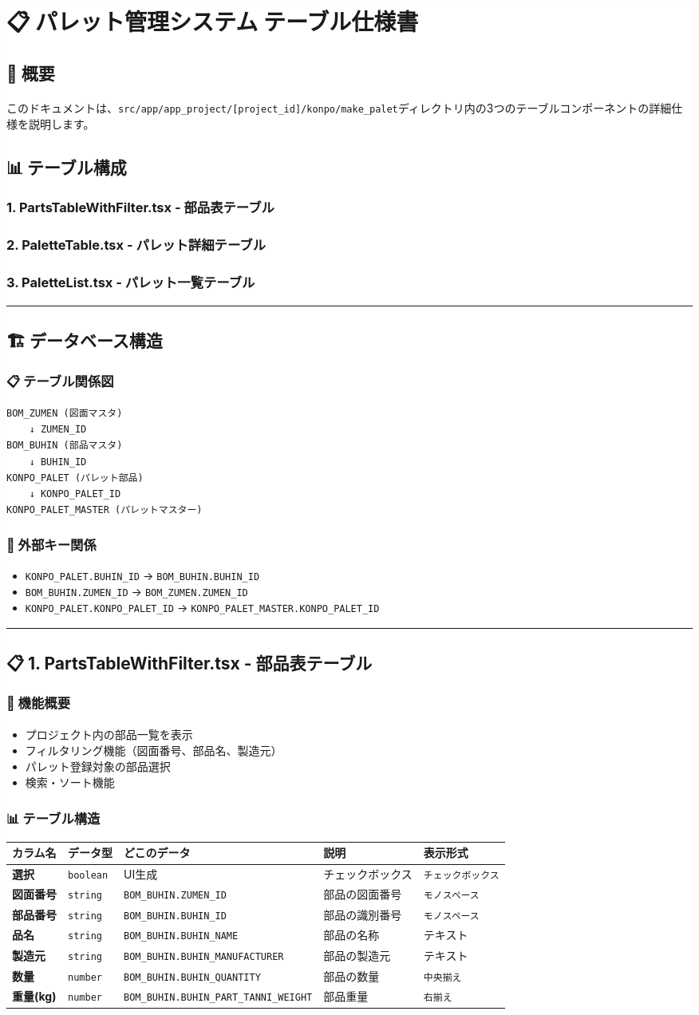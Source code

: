 # 📋 パレット管理システム テーブル仕様書

## 🎯 概要

このドキュメントは、`src/app/app_project/[project_id]/konpo/make_palet`ディレクトリ内の3つのテーブルコンポーネントの詳細仕様を説明します。

## 📊 テーブル構成

### 1. **PartsTableWithFilter.tsx** - 部品表テーブル
### 2. **PaletteTable.tsx** - パレット詳細テーブル  
### 3. **PaletteList.tsx** - パレット一覧テーブル

---

## 🏗️ データベース構造

### 📋 テーブル関係図

```
BOM_ZUMEN (図面マスタ)
    ↓ ZUMEN_ID
BOM_BUHIN (部品マスタ)
    ↓ BUHIN_ID
KONPO_PALET (パレット部品)
    ↓ KONPO_PALET_ID
KONPO_PALET_MASTER (パレットマスター)
```

### 🔗 外部キー関係

- `KONPO_PALET.BUHIN_ID` → `BOM_BUHIN.BUHIN_ID`
- `BOM_BUHIN.ZUMEN_ID` → `BOM_ZUMEN.ZUMEN_ID`
- `KONPO_PALET.KONPO_PALET_ID` → `KONPO_PALET_MASTER.KONPO_PALET_ID`

---

## 📋 1. PartsTableWithFilter.tsx - 部品表テーブル

### 🎯 機能概要
- プロジェクト内の部品一覧を表示
- フィルタリング機能（図面番号、部品名、製造元）
- パレット登録対象の部品選択
- 検索・ソート機能

### 📊 テーブル構造

| カラム名 | データ型 | どこのデータ | 説明 | 表示形式 |
|:---------|:---------|:-------------|:-----|:---------|
| **選択** | `boolean` | UI生成 | チェックボックス | `チェックボックス` |
| **図面番号** | `string` | `BOM_BUHIN.ZUMEN_ID` | 部品の図面番号 | `モノスペース` |
| **部品番号** | `string` | `BOM_BUHIN.BUHIN_ID` | 部品の識別番号 | `モノスペース` |
| **品名** | `string` | `BOM_BUHIN.BUHIN_NAME` | 部品の名称 | テキスト |
| **製造元** | `string` | `BOM_BUHIN.BUHIN_MANUFACTURER` | 部品の製造元 | テキスト |
| **数量** | `number` | `BOM_BUHIN.BUHIN_QUANTITY` | 部品の数量 | `中央揃え` |
| **重量(kg)** | `number` | `BOM_BUHIN.BUHIN_PART_TANNI_WEIGHT` | 部品重量 | `右揃え` |